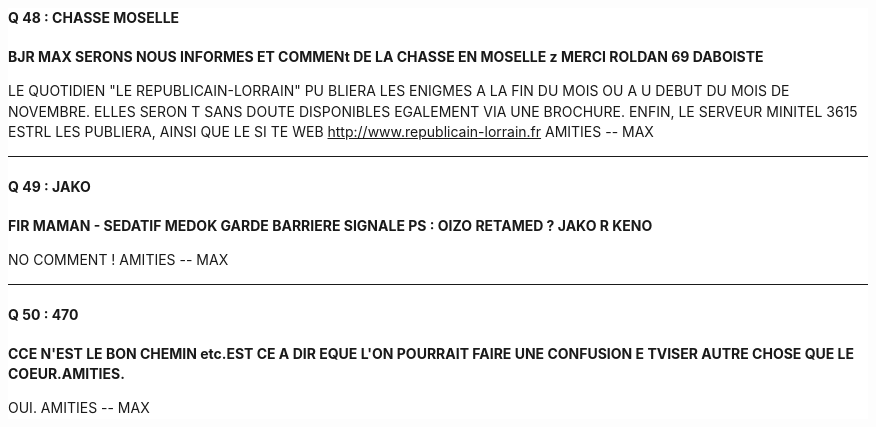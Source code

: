 #### Q 48 : CHASSE MOSELLE

**BJR MAX  SERONS NOUS INFORMES ET COMMENt  DE LA CHASSE EN MOSELLE z MERCI   ROLDAN 69  DABOISTE**

LE QUOTIDIEN "LE REPUBLICAIN-LORRAIN" PU BLIERA LES
ENIGMES A LA FIN DU MOIS OU A U DEBUT DU MOIS DE NOVEMBRE. ELLES SERON T
 SANS DOUTE DISPONIBLES EGALEMENT VIA UNE BROCHURE. ENFIN, LE SERVEUR
MINITEL 3615 ESTRL LES PUBLIERA, AINSI QUE LE SI TE WEB
http://www.republicain-lorrain.fr AMITIES -- MAX

---

#### Q 49 : JAKO

**FIR MAMAN - SEDATIF MEDOK GARDE BARRIERE SIGNALE PS : OIZO RETAMED ? JAKO R KENO**

NO COMMENT ! AMITIES -- MAX

---

#### Q 50 : 470

**CCE N'EST LE BON CHEMIN etc.EST CE A DIR EQUE L'ON POURRAIT FAIRE UNE CONFUSION E TVISER AUTRE CHOSE QUE LE COEUR.AMITIES.**

OUI. AMITIES -- MAX